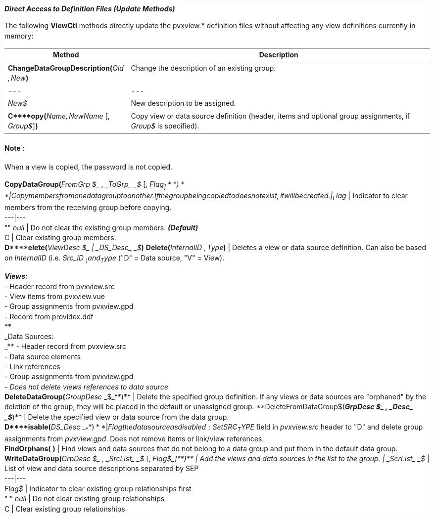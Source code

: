 **_Direct Access to Definition Files (Update Methods)_**

The following **ViewCtl** methods directly update the pvxview.* definition files without affecting any view definitions currently in memory:

**Method** |  **Description**  
---|---  
**ChangeDataGroupDescription(**_Old$, New$_**)** |  Change the description of an existing group. |  _Old$_ |  Group description to be changed.  
---|---  
_New$_ |  New description to be assigned.  
**C****opy(**_Name$, NewName$_ [, _Group$_]**)** |  Copy view or data source definition (header, items and optional group assignments, if _Group$_ is specified). 

#### **Note** :  
When a view is copied, the password is not copied.  
  
**CopyDataGroup(**_FromGrp_ _$_ , _ToGrp_ _$_ [, _Flag$_]**)** |  Copy members from one data group to another. If the group being copied to does not exist, it will be created. |  _Flag$_ |  Indicator to clear members from the receiving group before copying.  
---|---  
"" _null_ |  Do not clear the existing group members. **_(Default)_**  
C |  Clear existing group members.  
**D****elete(**_ViewDesc_ _$_ | _DS_Desc_ _$_**)** **Delete(**_InternalID_ _$, Type$_**)** |  Deletes a view or data source definition. Can also be based on _InternalID_ (i.e. _Src_ID_ _$_) and _Type$_ ("D" = Data source, "V" = View).   
  
**_Views:_**  
\- Header record from pvxview.src  
\- View items from pvxview.vue  
\- Group assignments from pvxview.gpd  
\- Record from providex.ddf  
**  
_Data Sources:  
_** \- Header record from pvxview.src  
\- Data source elements  
\- Link references  
\- Group assignments from pvxview.gpd  
\- _Does not delete views references to data source_  
**DeleteDataGroup(**_GroupDesc_ _$_**)** |  Delete the specified group definition. If any views or data sources are "orphaned" by the deletion of the group, they will be placed in the default or unassigned group.  
**DeleteFromDataGroup$(**_GrpDesc_ _$_ , _Desc_ _$_**)** |  Delete the specified view or data source from the data group.  
**D****isable(**_DS_Desc_ _$_**)** |  Flag the data source as disabled: Set SRC_TYPE$ field in _pvxview.src_ header to "D" and delete group assignments from _pvxview.gpd_. Does not remove items or link/view references.  
**FindOrphans(** **)** |  Find views and data sources that do not belong to a data group and put them in the default data group.  
**WriteDataGroup(**_GrpDesc_ _$_ , _SrcList_ _$_ [, _Flag$_]**)** |  Add the views and data sources in the list to the group. |  _ScrList_ _$_ |  List of view and data source descriptions separated by SEP  
---|---  
_Flag$_ |  Indicator to clear existing group relationships first  
" " _null_ |  Do not clear existing group relationships  
C |  Clear existing group relationships  
  
